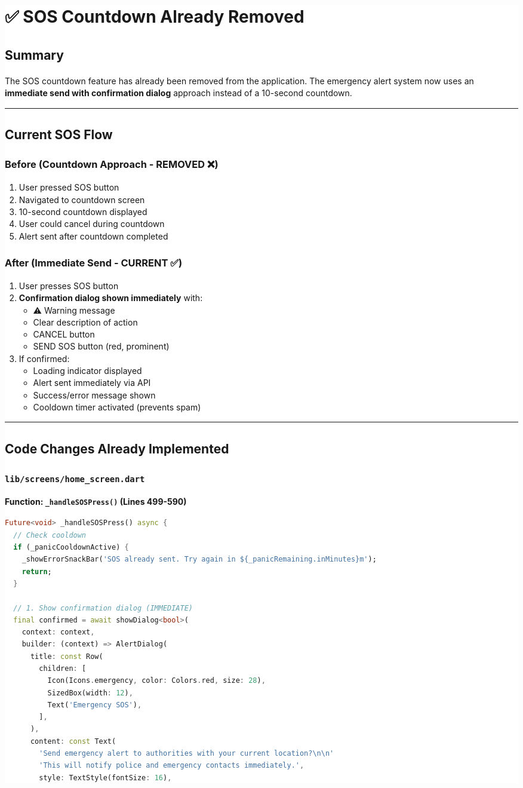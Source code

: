 # ✅ SOS Countdown Already Removed

## Summary
The SOS countdown feature has already been removed from the application. The emergency alert system now uses an **immediate send with confirmation dialog** approach instead of a 10-second countdown.

---

## Current SOS Flow

### Before (Countdown Approach - REMOVED ❌)
1. User pressed SOS button
2. Navigated to countdown screen
3. 10-second countdown displayed
4. User could cancel during countdown
5. Alert sent after countdown completed

### After (Immediate Send - CURRENT ✅)
1. User presses SOS button
2. **Confirmation dialog shown immediately** with:
   - ⚠️ Warning message
   - Clear description of action
   - CANCEL button
   - SEND SOS button (red, prominent)
3. If confirmed:
   - Loading indicator displayed
   - Alert sent immediately via API
   - Success/error message shown
   - Cooldown timer activated (prevents spam)

---

## Code Changes Already Implemented

### `lib/screens/home_screen.dart`
**Function: `_handleSOSPress()` (Lines 499-590)**

```dart
Future<void> _handleSOSPress() async {
  // Check cooldown
  if (_panicCooldownActive) {
    _showErrorSnackBar('SOS already sent. Try again in ${_panicRemaining.inMinutes}m');
    return;
  }
  
  // 1. Show confirmation dialog (IMMEDIATE)
  final confirmed = await showDialog<bool>(
    context: context,
    builder: (context) => AlertDialog(
      title: const Row(
        children: [
          Icon(Icons.emergency, color: Colors.red, size: 28),
          SizedBox(width: 12),
          Text('Emergency SOS'),
        ],
      ),
      content: const Text(
        'Send emergency alert to authorities with your current location?\n\n'
        'This will notify police and emergency contacts immediately.',
        style: TextStyle(fontSize: 16),
```